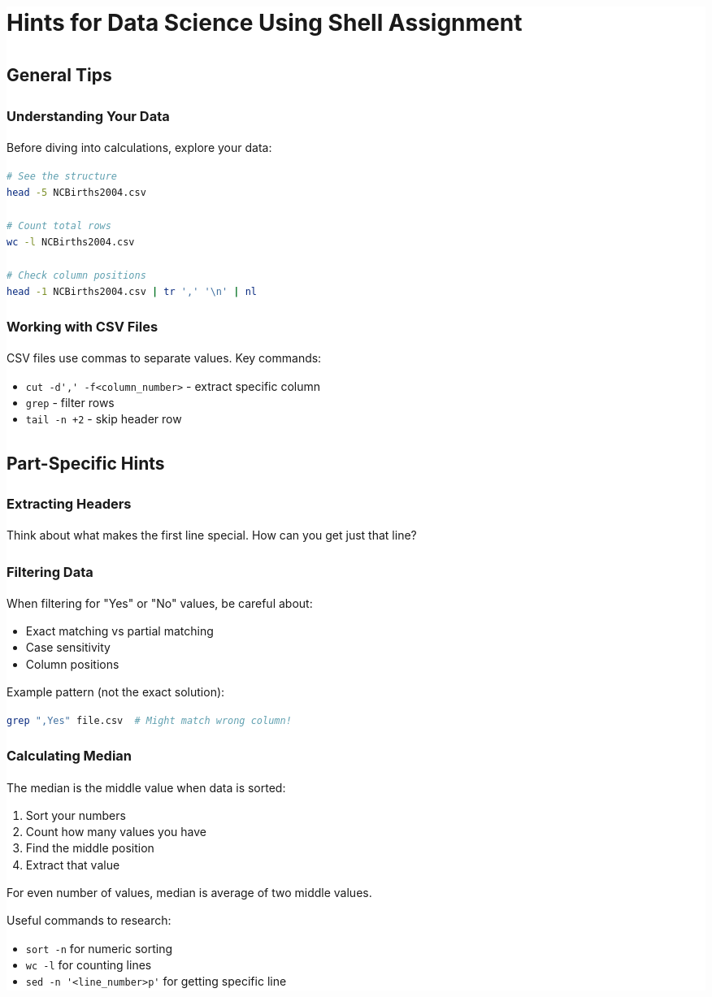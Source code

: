 # Hints for Data Science Using Shell Assignment

## General Tips

### Understanding Your Data
Before diving into calculations, explore your data:
```bash
# See the structure
head -5 NCBirths2004.csv

# Count total rows
wc -l NCBirths2004.csv

# Check column positions
head -1 NCBirths2004.csv | tr ',' '\n' | nl
```

### Working with CSV Files
CSV files use commas to separate values. Key commands:
- `cut -d',' -f<column_number>` - extract specific column
- `grep` - filter rows
- `tail -n +2` - skip header row

## Part-Specific Hints

### Extracting Headers
Think about what makes the first line special. How can you get just that line?

### Filtering Data
When filtering for "Yes" or "No" values, be careful about:
- Exact matching vs partial matching
- Case sensitivity
- Column positions

Example pattern (not the exact solution):
```bash
grep ",Yes" file.csv  # Might match wrong column!
```

### Calculating Median
The median is the middle value when data is sorted:
1. Sort your numbers
2. Count how many values you have
3. Find the middle position
4. Extract that value

For even number of values, median is average of two middle values.

Useful commands to research:
- `sort -n` for numeric sorting
- `wc -l` for counting lines
- `sed -n '<line_number>p'` for getting specific line
